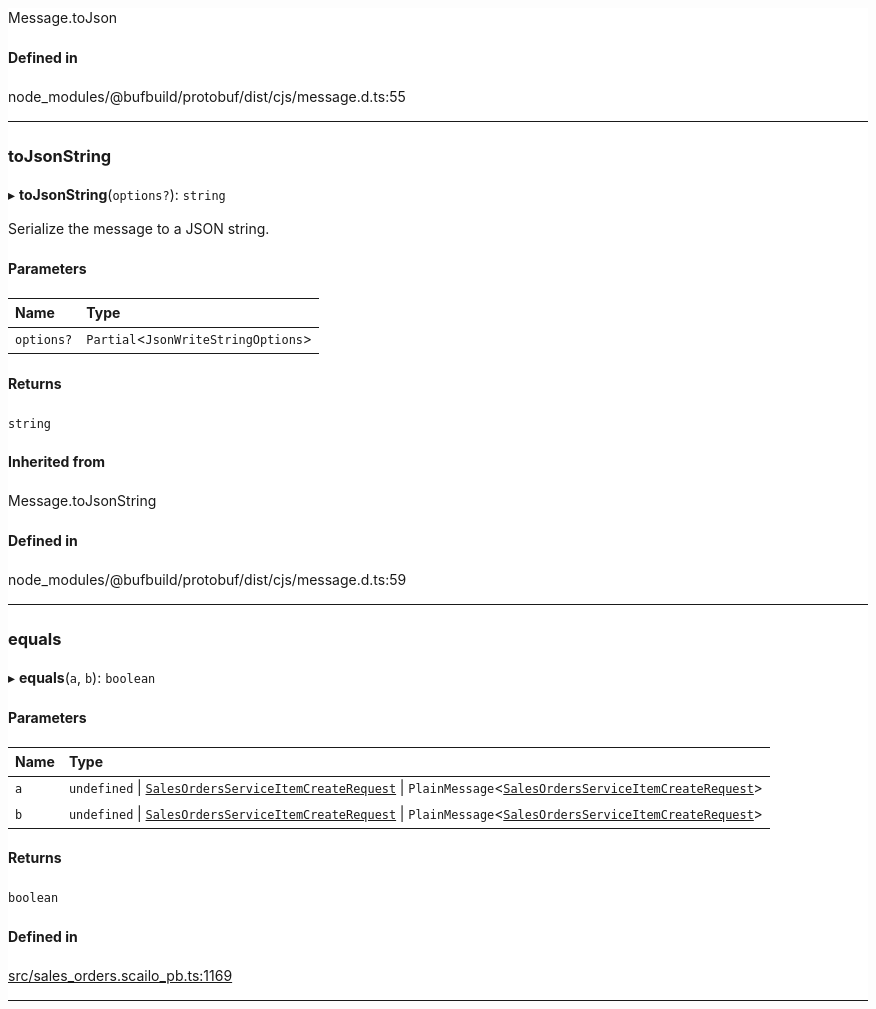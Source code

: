 Message.toJson

#### Defined in

node_modules/@bufbuild/protobuf/dist/cjs/message.d.ts:55

___

### toJsonString

▸ **toJsonString**(`options?`): `string`

Serialize the message to a JSON string.

#### Parameters

| Name | Type |
| :------ | :------ |
| `options?` | `Partial`\<`JsonWriteStringOptions`\> |

#### Returns

`string`

#### Inherited from

Message.toJsonString

#### Defined in

node_modules/@bufbuild/protobuf/dist/cjs/message.d.ts:59

___

### equals

▸ **equals**(`a`, `b`): `boolean`

#### Parameters

| Name | Type |
| :------ | :------ |
| `a` | `undefined` \| [`SalesOrdersServiceItemCreateRequest`](SalesOrdersServiceItemCreateRequest.md) \| `PlainMessage`\<[`SalesOrdersServiceItemCreateRequest`](SalesOrdersServiceItemCreateRequest.md)\> |
| `b` | `undefined` \| [`SalesOrdersServiceItemCreateRequest`](SalesOrdersServiceItemCreateRequest.md) \| `PlainMessage`\<[`SalesOrdersServiceItemCreateRequest`](SalesOrdersServiceItemCreateRequest.md)\> |

#### Returns

`boolean`

#### Defined in

[src/sales_orders.scailo_pb.ts:1169](https://github.com/scailo/ts-sdk/blob/c10a36b57201dfa5903d4b53efa1e62aa6208936/src/sales_orders.scailo_pb.ts#L1169)

___
